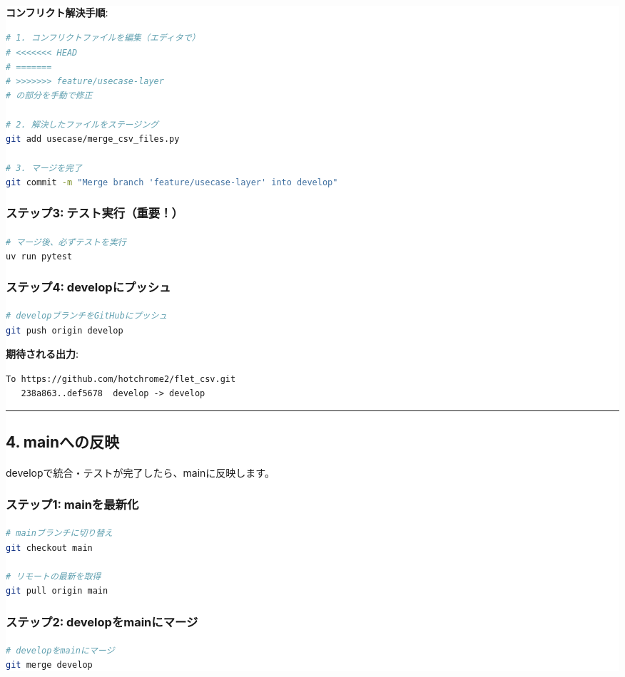 **コンフリクト解決手順**:
```bash
# 1. コンフリクトファイルを編集（エディタで）
# <<<<<<< HEAD
# =======
# >>>>>>> feature/usecase-layer
# の部分を手動で修正

# 2. 解決したファイルをステージング
git add usecase/merge_csv_files.py

# 3. マージを完了
git commit -m "Merge branch 'feature/usecase-layer' into develop"
```

### ステップ3: テスト実行（重要！）

```bash
# マージ後、必ずテストを実行
uv run pytest
```

### ステップ4: developにプッシュ

```bash
# developブランチをGitHubにプッシュ
git push origin develop
```

**期待される出力**:
```
To https://github.com/hotchrome2/flet_csv.git
   238a863..def5678  develop -> develop
```

---

## 4. mainへの反映

developで統合・テストが完了したら、mainに反映します。

### ステップ1: mainを最新化

```bash
# mainブランチに切り替え
git checkout main

# リモートの最新を取得
git pull origin main
```

### ステップ2: developをmainにマージ

```bash
# developをmainにマージ
git merge develop
```
